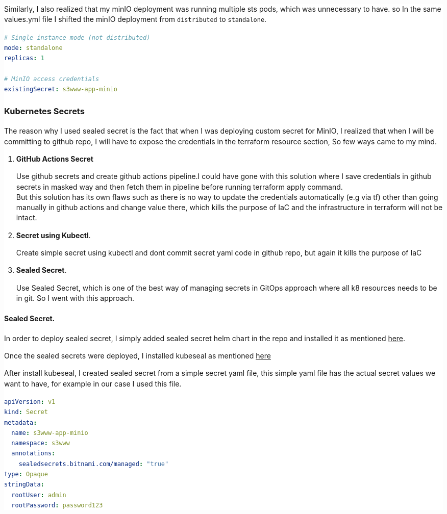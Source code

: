 Similarly, I also realized that my minIO deployment was running multiple sts pods, which was unnecessary to have. so In the same values.yml file I shifted the minIO deployment from `distributed` to `standalone`.

```yaml
# Single instance mode (not distributed)
mode: standalone
replicas: 1

# MinIO access credentials
existingSecret: s3www-app-minio
```
### Kubernetes Secrets

The reason why I used sealed secret is the fact that when I was deploying custom secret for MinIO, I realized that when I will be committing to github repo, I will have to expose the credentials in the terraform resource section, So few ways came to my mind.
1) **GitHub Actions Secret** 

    Use github secrets and create github actions pipeline.I could have gone with this solution where I save credentials in github secrets in masked way and then fetch them in pipeline before running terraform apply command.  
    But this solution has its own flaws such as there is no way to update the credentials automatically (e.g via tf) other than going manually in github actions and change value there, which kills the purpose of IaC and the infrastructure in terraform will not be intact.  

2) **Secret using Kubectl**.  

    Create simple secret using kubectl and dont commit secret yaml code in github repo, but again it kills the purpose of IaC

3) **Sealed Secret**.  

    Use Sealed Secret, which is one of the best way of managing secrets in GitOps approach where all k8 resources needs to be in git. So I went with this approach.

#### Sealed Secret. 
In order to deploy sealed secret, I simply added sealed secret helm chart in the repo and installed it as mentioned [here](https://github.com/bitnami-labs/sealed-secrets?tab=readme-ov-file#helm-chart). 

Once the sealed secrets were deployed, I installed kubeseal as mentioned [here](https://github.com/bitnami-labs/sealed-secrets?tab=readme-ov-file#homebrew:~:text=Kubeseal-,Homebrew,-The%20kubeseal%20client)

After install kubeseal, I created sealed secret from a simple secret yaml file, this simple yaml file has the actual secret values we want to have, for example in our case I used this file.

```yaml
apiVersion: v1
kind: Secret
metadata:
  name: s3www-app-minio
  namespace: s3www
  annotations:
    sealedsecrets.bitnami.com/managed: "true"
type: Opaque
stringData:
  rootUser: admin
  rootPassword: password123
```

